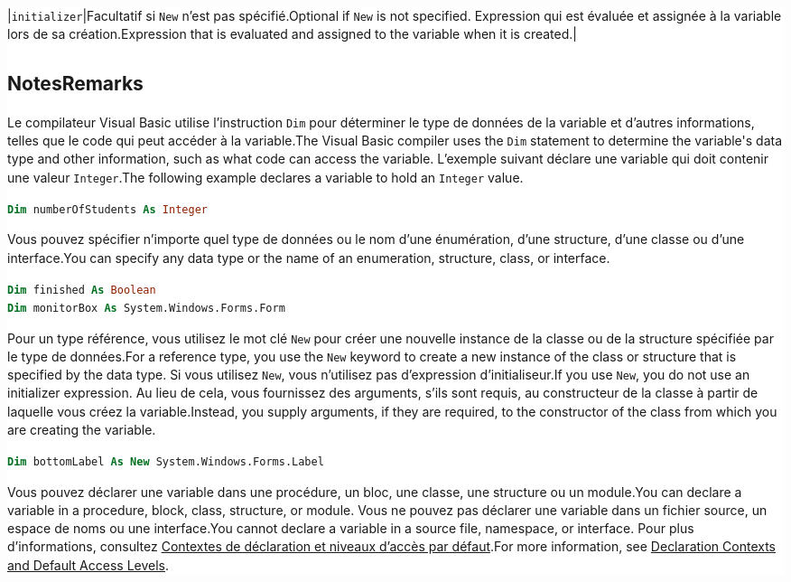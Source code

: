   |`initializer`|<span data-ttu-id="60844-149">Facultatif si `New` n’est pas spécifié.</span><span class="sxs-lookup"><span data-stu-id="60844-149">Optional if `New` is not specified.</span></span> <span data-ttu-id="60844-150">Expression qui est évaluée et assignée à la variable lors de sa création.</span><span class="sxs-lookup"><span data-stu-id="60844-150">Expression that is evaluated and assigned to the variable when it is created.</span></span>|

## <a name="remarks"></a><span data-ttu-id="60844-151">Notes</span><span class="sxs-lookup"><span data-stu-id="60844-151">Remarks</span></span>

<span data-ttu-id="60844-152">Le compilateur Visual Basic utilise l’instruction `Dim` pour déterminer le type de données de la variable et d’autres informations, telles que le code qui peut accéder à la variable.</span><span class="sxs-lookup"><span data-stu-id="60844-152">The Visual Basic compiler uses the `Dim` statement to determine the variable's data type and other information, such as what code can access the variable.</span></span> <span data-ttu-id="60844-153">L’exemple suivant déclare une variable qui doit contenir une valeur `Integer`.</span><span class="sxs-lookup"><span data-stu-id="60844-153">The following example declares a variable to hold an `Integer` value.</span></span>

```vb
Dim numberOfStudents As Integer
```

<span data-ttu-id="60844-154">Vous pouvez spécifier n’importe quel type de données ou le nom d’une énumération, d’une structure, d’une classe ou d’une interface.</span><span class="sxs-lookup"><span data-stu-id="60844-154">You can specify any data type or the name of an enumeration, structure, class, or interface.</span></span>

```vb
Dim finished As Boolean
Dim monitorBox As System.Windows.Forms.Form
```

<span data-ttu-id="60844-155">Pour un type référence, vous utilisez le mot clé `New` pour créer une nouvelle instance de la classe ou de la structure spécifiée par le type de données.</span><span class="sxs-lookup"><span data-stu-id="60844-155">For a reference type, you use the `New` keyword to create a new instance of the class or structure that is specified by the data type.</span></span> <span data-ttu-id="60844-156">Si vous utilisez `New`, vous n’utilisez pas d’expression d’initialiseur.</span><span class="sxs-lookup"><span data-stu-id="60844-156">If you use `New`, you do not use an initializer expression.</span></span> <span data-ttu-id="60844-157">Au lieu de cela, vous fournissez des arguments, s’ils sont requis, au constructeur de la classe à partir de laquelle vous créez la variable.</span><span class="sxs-lookup"><span data-stu-id="60844-157">Instead, you supply arguments, if they are required, to the constructor of the class from which you are creating the variable.</span></span>

```vb
Dim bottomLabel As New System.Windows.Forms.Label
```

<span data-ttu-id="60844-158">Vous pouvez déclarer une variable dans une procédure, un bloc, une classe, une structure ou un module.</span><span class="sxs-lookup"><span data-stu-id="60844-158">You can declare a variable in a procedure, block, class, structure, or module.</span></span> <span data-ttu-id="60844-159">Vous ne pouvez pas déclarer une variable dans un fichier source, un espace de noms ou une interface.</span><span class="sxs-lookup"><span data-stu-id="60844-159">You cannot declare a variable in a source file, namespace, or interface.</span></span> <span data-ttu-id="60844-160">Pour plus d’informations, consultez [Contextes de déclaration et niveaux d’accès par défaut](declaration-contexts-and-default-access-levels.md).</span><span class="sxs-lookup"><span data-stu-id="60844-160">For more information, see [Declaration Contexts and Default Access Levels](declaration-contexts-and-default-access-levels.md).</span></span>
